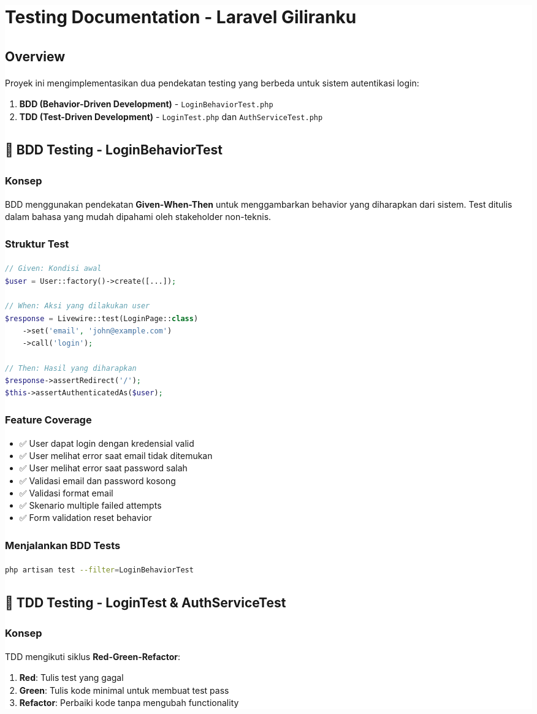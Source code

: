 # Testing Documentation - Laravel Giliranku

## Overview
Proyek ini mengimplementasikan dua pendekatan testing yang berbeda untuk sistem autentikasi login:

1. **BDD (Behavior-Driven Development)** - `LoginBehaviorTest.php`
2. **TDD (Test-Driven Development)** - `LoginTest.php` dan `AuthServiceTest.php`

## 🎯 BDD Testing - LoginBehaviorTest

### Konsep
BDD menggunakan pendekatan **Given-When-Then** untuk menggambarkan behavior yang diharapkan dari sistem. Test ditulis dalam bahasa yang mudah dipahami oleh stakeholder non-teknis.

### Struktur Test
```php
// Given: Kondisi awal
$user = User::factory()->create([...]);

// When: Aksi yang dilakukan user
$response = Livewire::test(LoginPage::class)
    ->set('email', 'john@example.com')
    ->call('login');

// Then: Hasil yang diharapkan
$response->assertRedirect('/');
$this->assertAuthenticatedAs($user);
```

### Feature Coverage
- ✅ User dapat login dengan kredensial valid
- ✅ User melihat error saat email tidak ditemukan
- ✅ User melihat error saat password salah
- ✅ Validasi email dan password kosong
- ✅ Validasi format email
- ✅ Skenario multiple failed attempts
- ✅ Form validation reset behavior

### Menjalankan BDD Tests
```bash
php artisan test --filter=LoginBehaviorTest
```

## 🔧 TDD Testing - LoginTest & AuthServiceTest

### Konsep
TDD mengikuti siklus **Red-Green-Refactor**:
1. **Red**: Tulis test yang gagal
2. **Green**: Tulis kode minimal untuk membuat test pass
3. **Refactor**: Perbaiki kode tanpa mengubah functionality
